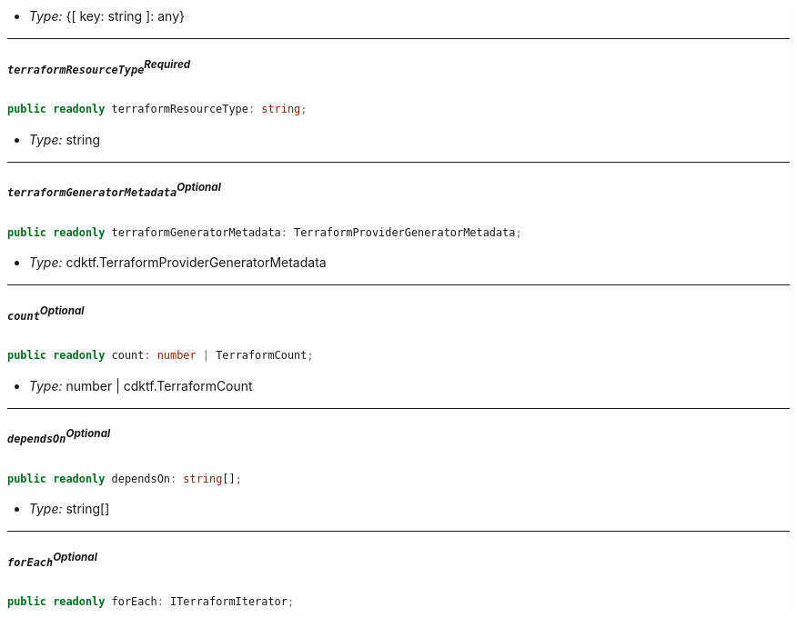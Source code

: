 - *Type:* {[ key: string ]: any}

---

##### `terraformResourceType`<sup>Required</sup> <a name="terraformResourceType" id="rhizo-co-terraform-provider-oci.dataOciDevopsTriggers.DataOciDevopsTriggers.property.terraformResourceType"></a>

```typescript
public readonly terraformResourceType: string;
```

- *Type:* string

---

##### `terraformGeneratorMetadata`<sup>Optional</sup> <a name="terraformGeneratorMetadata" id="rhizo-co-terraform-provider-oci.dataOciDevopsTriggers.DataOciDevopsTriggers.property.terraformGeneratorMetadata"></a>

```typescript
public readonly terraformGeneratorMetadata: TerraformProviderGeneratorMetadata;
```

- *Type:* cdktf.TerraformProviderGeneratorMetadata

---

##### `count`<sup>Optional</sup> <a name="count" id="rhizo-co-terraform-provider-oci.dataOciDevopsTriggers.DataOciDevopsTriggers.property.count"></a>

```typescript
public readonly count: number | TerraformCount;
```

- *Type:* number | cdktf.TerraformCount

---

##### `dependsOn`<sup>Optional</sup> <a name="dependsOn" id="rhizo-co-terraform-provider-oci.dataOciDevopsTriggers.DataOciDevopsTriggers.property.dependsOn"></a>

```typescript
public readonly dependsOn: string[];
```

- *Type:* string[]

---

##### `forEach`<sup>Optional</sup> <a name="forEach" id="rhizo-co-terraform-provider-oci.dataOciDevopsTriggers.DataOciDevopsTriggers.property.forEach"></a>

```typescript
public readonly forEach: ITerraformIterator;
```
